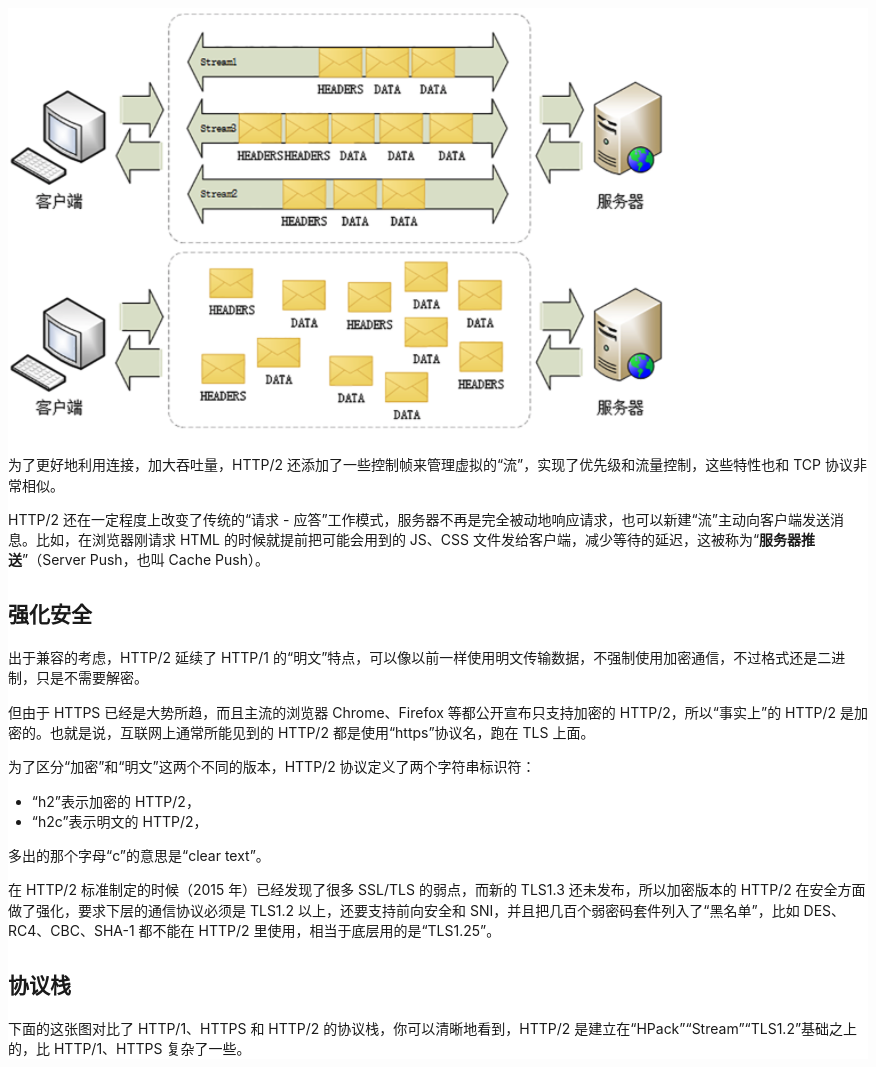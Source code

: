 ![image-20210401171708443](../../../../../assets/image-20210401171708443.png)

为了更好地利用连接，加大吞吐量，HTTP/2 还添加了一些控制帧来管理虚拟的“流”，实现了优先级和流量控制，这些特性也和 TCP 协议非常相似。

HTTP/2 还在一定程度上改变了传统的“请求 - 应答”工作模式，服务器不再是完全被动地响应请求，也可以新建“流”主动向客户端发送消息。比如，在浏览器刚请求 HTML 的时候就提前把可能会用到的 JS、CSS 文件发给客户端，减少等待的延迟，这被称为“**服务器推送**”（Server Push，也叫 Cache Push）。

## 强化安全

出于兼容的考虑，HTTP/2 延续了 HTTP/1 的“明文”特点，可以像以前一样使用明文传输数据，不强制使用加密通信，不过格式还是二进制，只是不需要解密。

但由于 HTTPS 已经是大势所趋，而且主流的浏览器 Chrome、Firefox 等都公开宣布只支持加密的 HTTP/2，所以“事实上”的 HTTP/2 是加密的。也就是说，互联网上通常所能见到的 HTTP/2 都是使用“https”协议名，跑在 TLS 上面。

为了区分“加密”和“明文”这两个不同的版本，HTTP/2 协议定义了两个字符串标识符：

- “h2”表示加密的 HTTP/2，
- “h2c”表示明文的 HTTP/2，

多出的那个字母“c”的意思是“clear text”。

在 HTTP/2 标准制定的时候（2015 年）已经发现了很多 SSL/TLS 的弱点，而新的 TLS1.3 还未发布，所以加密版本的 HTTP/2 在安全方面做了强化，要求下层的通信协议必须是 TLS1.2 以上，还要支持前向安全和 SNI，并且把几百个弱密码套件列入了“黑名单”，比如 DES、RC4、CBC、SHA-1 都不能在 HTTP/2 里使用，相当于底层用的是“TLS1.25”。

## 协议栈

下面的这张图对比了 HTTP/1、HTTPS 和 HTTP/2 的协议栈，你可以清晰地看到，HTTP/2 是建立在“HPack”“Stream”“TLS1.2”基础之上的，比 HTTP/1、HTTPS 复杂了一些。
